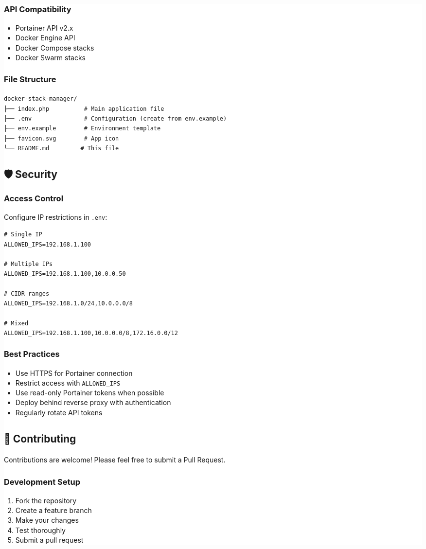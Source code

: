 ### API Compatibility
- Portainer API v2.x
- Docker Engine API
- Docker Compose stacks
- Docker Swarm stacks

### File Structure
```
docker-stack-manager/
├── index.php          # Main application file
├── .env               # Configuration (create from env.example)
├── env.example        # Environment template
├── favicon.svg        # App icon
└── README.md         # This file
```

## 🛡️ Security

### Access Control
Configure IP restrictions in `.env`:
```env
# Single IP
ALLOWED_IPS=192.168.1.100

# Multiple IPs
ALLOWED_IPS=192.168.1.100,10.0.0.50

# CIDR ranges
ALLOWED_IPS=192.168.1.0/24,10.0.0.0/8

# Mixed
ALLOWED_IPS=192.168.1.100,10.0.0.0/8,172.16.0.0/12
```

### Best Practices
- Use HTTPS for Portainer connection
- Restrict access with `ALLOWED_IPS`
- Use read-only Portainer tokens when possible
- Deploy behind reverse proxy with authentication
- Regularly rotate API tokens

## 🤝 Contributing

Contributions are welcome! Please feel free to submit a Pull Request.

### Development Setup
1. Fork the repository
2. Create a feature branch
3. Make your changes
4. Test thoroughly
5. Submit a pull request
